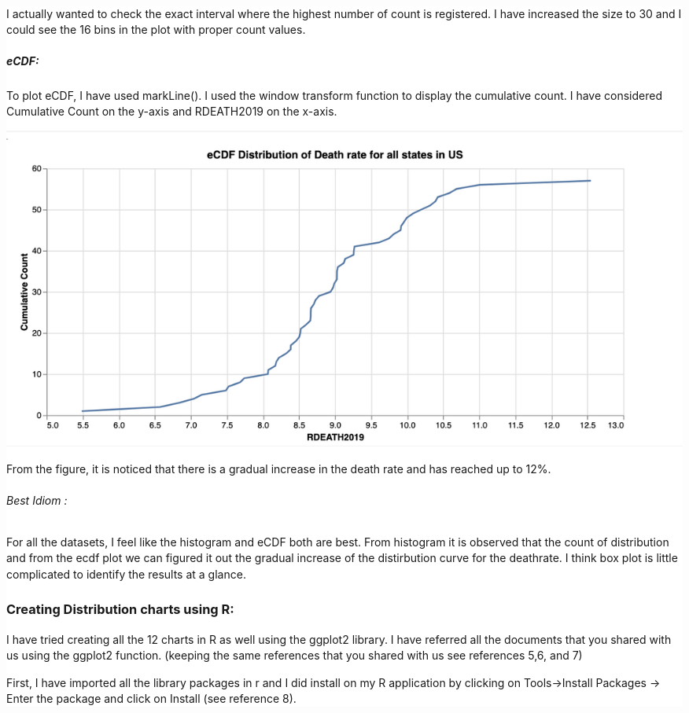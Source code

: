 I actually wanted to check the exact interval where the highest number
of count is registered. I have increased the size to 30 and I could see
the 16 bins in the plot with proper count values.

##### eCDF:

To plot eCDF, I have used markLine(). I used the window transform
function to display the cumulative count. I have considered Cumulative
Count on the y-axis and RDEATH2019 on the x-axis.

![ecdf\_3](Report_files/figure-gfm/ecdf_3.png)

From the figure, it is noticed that there is a gradual increase in the
death rate and has reached up to 12%.

###### Best Idiom :

For all the datasets, I feel like the histogram and eCDF both are best.
From histogram it is observed that the count of distribution and from
the ecdf plot we can figured it out the gradual increase of the
distirbution curve for the deathrate. I think box plot is little
complicated to identify the results at a glance.

### Creating Distribution charts using R:

I have tried creating all the 12 charts in R as well using the ggplot2
library. I have referred all the documents that you shared with us using
the ggplot2 function. (keeping the same references that you shared with
us see references 5,6, and 7)

First, I have imported all the library packages in r and I did install
on my R application by clicking on Tools-\>Install Packages -\> Enter
the package and click on Install (see reference 8).
